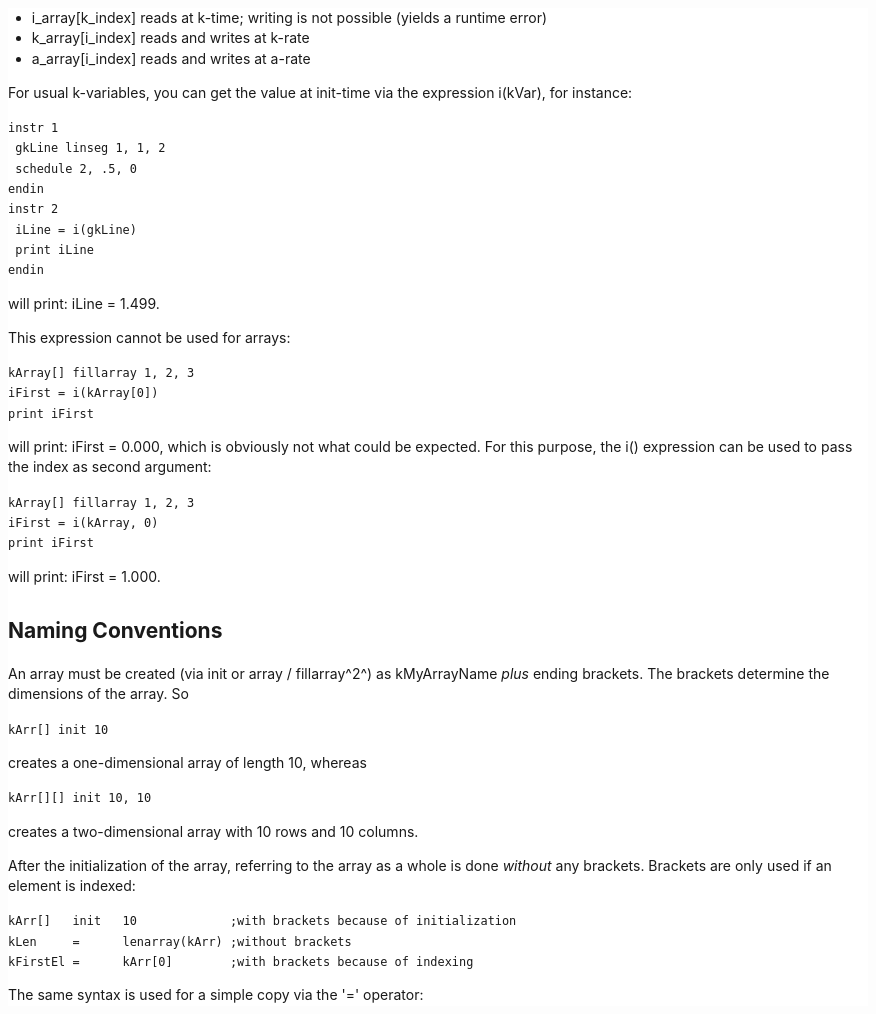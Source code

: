 -   i\_array\[k\_index\] reads at k-time; writing is not possible
    (yields a runtime error)
-   k\_array\[i\_index\] reads and writes at k-rate
-   a\_array\[i\_index\] reads and writes at a-rate

For usual k-variables, you can get the value at init-time via the
expression i(kVar), for instance:

    instr 1
     gkLine linseg 1, 1, 2
     schedule 2, .5, 0
    endin
    instr 2
     iLine = i(gkLine)
     print iLine
    endin

will print: iLine = 1.499.

This expression cannot be used for arrays:

    kArray[] fillarray 1, 2, 3
    iFirst = i(kArray[0])
    print iFirst 

will print: iFirst = 0.000, which is obviously not what could be
expected. For this purpose, the i() expression can be used to pass the
index as second argument:

    kArray[] fillarray 1, 2, 3
    iFirst = i(kArray, 0)
    print iFirst

will print: iFirst = 1.000.

Naming Conventions
------------------

An array must be created (via init or array / fillarray^2^) as
kMyArrayName *plus* ending brackets. The brackets determine the
dimensions of the array. So

    kArr[] init 10

creates a one-dimensional array of length 10, whereas

    kArr[][] init 10, 10

creates a two-dimensional array with 10 rows and 10 columns.

After the initialization of the array, referring to the array as a whole
is done *without* any brackets. Brackets are only used if an element is
indexed:

    kArr[]   init   10             ;with brackets because of initialization
    kLen     =      lenarray(kArr) ;without brackets
    kFirstEl =      kArr[0]        ;with brackets because of indexing

The same syntax is used for a simple copy via the \'=\' operator:
